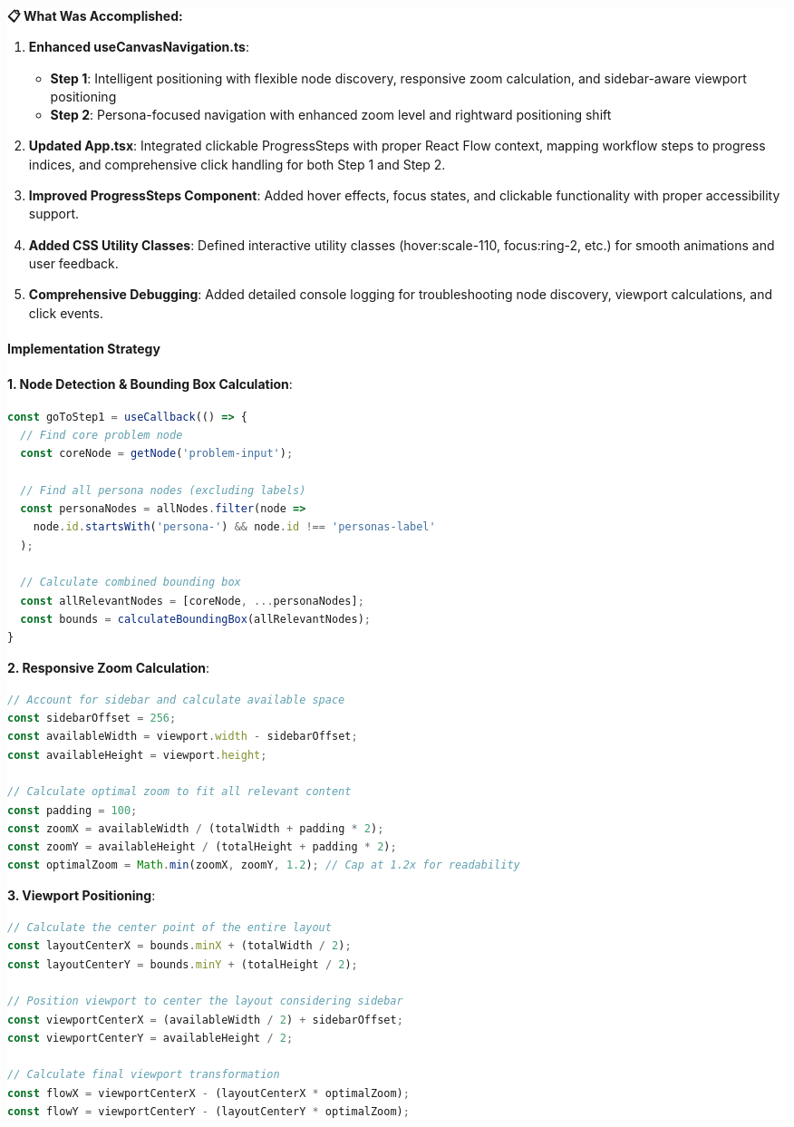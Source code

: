 **📋 What Was Accomplished:**

1. **Enhanced useCanvasNavigation.ts**: 
   - **Step 1**: Intelligent positioning with flexible node discovery, responsive zoom calculation, and sidebar-aware viewport positioning
   - **Step 2**: Persona-focused navigation with enhanced zoom level and rightward positioning shift

2. **Updated App.tsx**: Integrated clickable ProgressSteps with proper React Flow context, mapping workflow steps to progress indices, and comprehensive click handling for both Step 1 and Step 2.

3. **Improved ProgressSteps Component**: Added hover effects, focus states, and clickable functionality with proper accessibility support.

4. **Added CSS Utility Classes**: Defined interactive utility classes (hover:scale-110, focus:ring-2, etc.) for smooth animations and user feedback.

5. **Comprehensive Debugging**: Added detailed console logging for troubleshooting node discovery, viewport calculations, and click events.

#### Implementation Strategy

**1. Node Detection & Bounding Box Calculation**:
```typescript
const goToStep1 = useCallback(() => {
  // Find core problem node
  const coreNode = getNode('problem-input');
  
  // Find all persona nodes (excluding labels)
  const personaNodes = allNodes.filter(node => 
    node.id.startsWith('persona-') && node.id !== 'personas-label'
  );
  
  // Calculate combined bounding box
  const allRelevantNodes = [coreNode, ...personaNodes];
  const bounds = calculateBoundingBox(allRelevantNodes);
}
```

**2. Responsive Zoom Calculation**:
```typescript
// Account for sidebar and calculate available space
const sidebarOffset = 256;
const availableWidth = viewport.width - sidebarOffset;
const availableHeight = viewport.height;

// Calculate optimal zoom to fit all relevant content
const padding = 100;
const zoomX = availableWidth / (totalWidth + padding * 2);
const zoomY = availableHeight / (totalHeight + padding * 2);
const optimalZoom = Math.min(zoomX, zoomY, 1.2); // Cap at 1.2x for readability
```

**3. Viewport Positioning**:
```typescript
// Calculate the center point of the entire layout
const layoutCenterX = bounds.minX + (totalWidth / 2);
const layoutCenterY = bounds.minY + (totalHeight / 2);

// Position viewport to center the layout considering sidebar
const viewportCenterX = (availableWidth / 2) + sidebarOffset;
const viewportCenterY = availableHeight / 2;

// Calculate final viewport transformation
const flowX = viewportCenterX - (layoutCenterX * optimalZoom);
const flowY = viewportCenterY - (layoutCenterY * optimalZoom);
```
